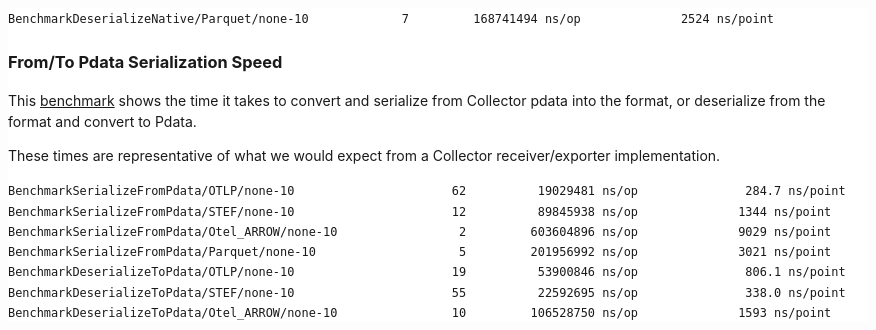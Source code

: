 ```
BenchmarkDeserializeNative/Parquet/none-10             7         168741494 ns/op              2524 ns/point
```

### From/To Pdata Serialization Speed

This [benchmark](https://github.com/tigrannajaryan/stef/blob/faa751ffd2c151cb56d6149a56e08d5ace6aa5f2/benchmarks/benchmarks_test.go#L137)
shows the time it takes to convert and serialize from Collector pdata
into the format, or deserialize from the format and convert to Pdata.

These times are representative of what we would expect from a Collector 
receiver/exporter implementation.

```
BenchmarkSerializeFromPdata/OTLP/none-10                      62          19029481 ns/op               284.7 ns/point
BenchmarkSerializeFromPdata/STEF/none-10                      12          89845938 ns/op              1344 ns/point
BenchmarkSerializeFromPdata/Otel_ARROW/none-10                 2         603604896 ns/op              9029 ns/point
BenchmarkSerializeFromPdata/Parquet/none-10                    5         201956992 ns/op              3021 ns/point
BenchmarkDeserializeToPdata/OTLP/none-10                      19          53900846 ns/op               806.1 ns/point
BenchmarkDeserializeToPdata/STEF/none-10                      55          22592695 ns/op               338.0 ns/point
BenchmarkDeserializeToPdata/Otel_ARROW/none-10                10         106528750 ns/op              1593 ns/point
```
